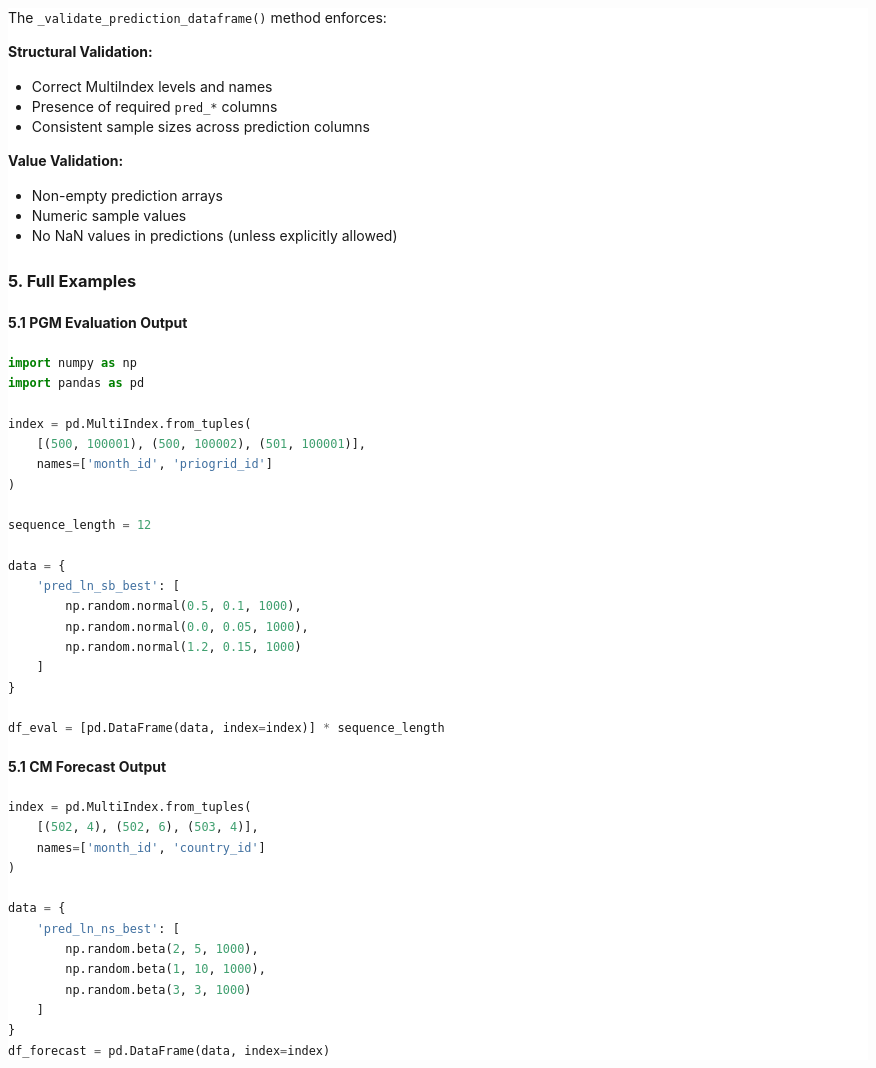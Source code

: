 The `_validate_prediction_dataframe()` method enforces:

**Structural Validation:**
- Correct MultiIndex levels and names
- Presence of required `pred_*` columns
- Consistent sample sizes across prediction columns

**Value Validation:**
- Non-empty prediction arrays
- Numeric sample values
- No NaN values in predictions (unless explicitly allowed)

### 5. Full Examples

#### 5.1 PGM Evaluation Output
```python
import numpy as np
import pandas as pd

index = pd.MultiIndex.from_tuples(
    [(500, 100001), (500, 100002), (501, 100001)],
    names=['month_id', 'priogrid_id']
)

sequence_length = 12

data = {
    'pred_ln_sb_best': [
        np.random.normal(0.5, 0.1, 1000),
        np.random.normal(0.0, 0.05, 1000), 
        np.random.normal(1.2, 0.15, 1000)
    ]
}

df_eval = [pd.DataFrame(data, index=index)] * sequence_length
```

#### 5.1 CM Forecast Output
```python
index = pd.MultiIndex.from_tuples(
    [(502, 4), (502, 6), (503, 4)],
    names=['month_id', 'country_id']
)

data = {
    'pred_ln_ns_best': [
        np.random.beta(2, 5, 1000),
        np.random.beta(1, 10, 1000),
        np.random.beta(3, 3, 1000)
    ]
}
df_forecast = pd.DataFrame(data, index=index)
```

